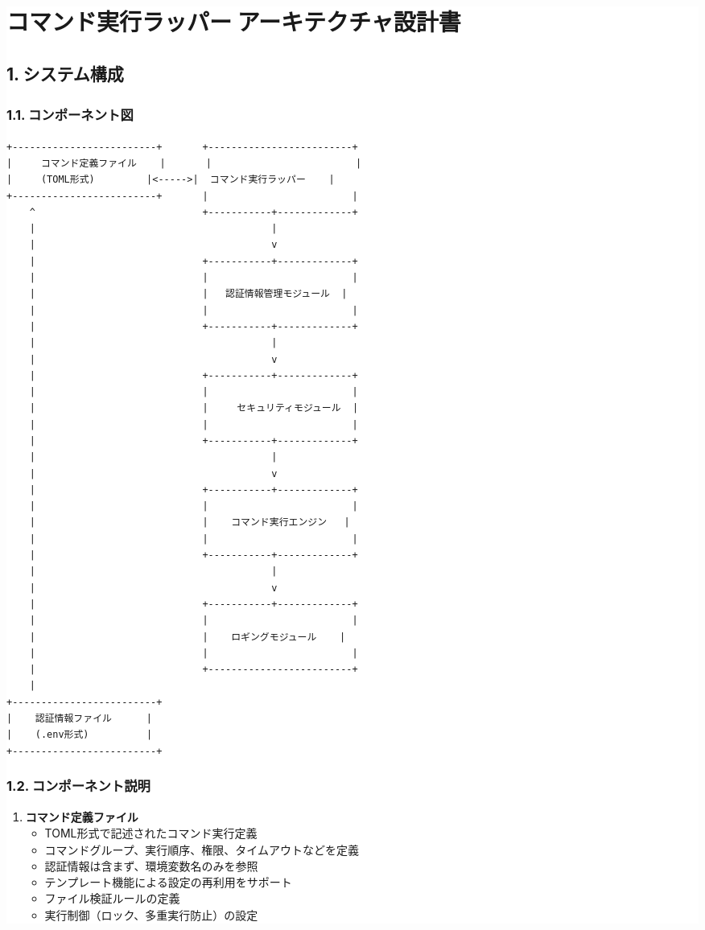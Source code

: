 # コマンド実行ラッパー アーキテクチャ設計書

## 1. システム構成

### 1.1. コンポーネント図

```
+-------------------------+       +-------------------------+
|     コマンド定義ファイル    |       |                         |
|     (TOML形式)         |<----->|  コマンド実行ラッパー    |
+-------------------------+       |                         |
    ^                             +-----------+-------------+
    |                                         |
    |                                         v
    |                             +-----------+-------------+
    |                             |                         |
    |                             |   認証情報管理モジュール  |
    |                             |                         |
    |                             +-----------+-------------+
    |                                         |
    |                                         v
    |                             +-----------+-------------+
    |                             |                         |
    |                             |     セキュリティモジュール  |
    |                             |                         |
    |                             +-----------+-------------+
    |                                         |
    |                                         v
    |                             +-----------+-------------+
    |                             |                         |
    |                             |    コマンド実行エンジン   |
    |                             |                         |
    |                             +-----------+-------------+
    |                                         |
    |                                         v
    |                             +-----------+-------------+
    |                             |                         |
    |                             |    ロギングモジュール    |
    |                             |                         |
    |                             +-------------------------+
    |
+-------------------------+
|    認証情報ファイル      |
|    (.env形式)          |
+-------------------------+
```

### 1.2. コンポーネント説明

1. **コマンド定義ファイル**
   - TOML形式で記述されたコマンド実行定義
   - コマンドグループ、実行順序、権限、タイムアウトなどを定義
   - 認証情報は含まず、環境変数名のみを参照
   - テンプレート機能による設定の再利用をサポート
   - ファイル検証ルールの定義
   - 実行制御（ロック、多重実行防止）の設定
